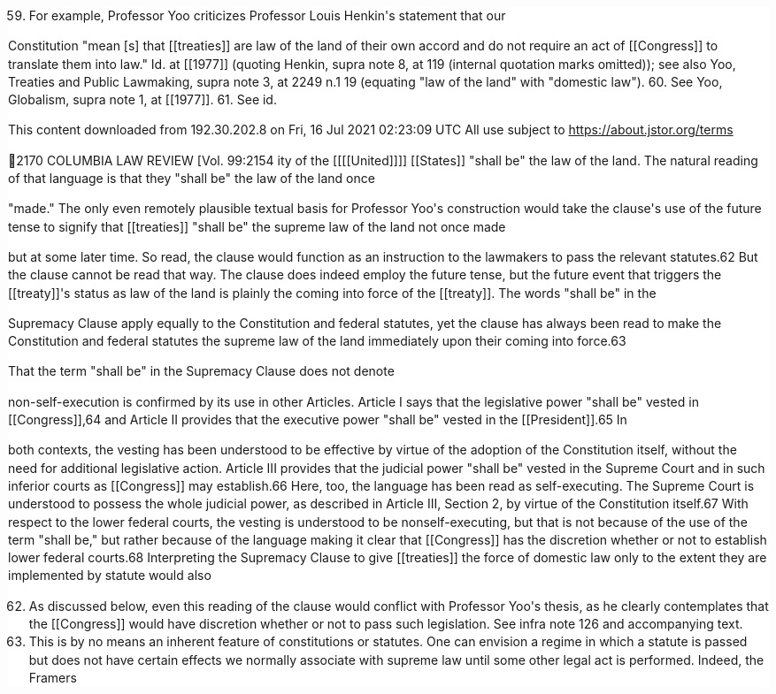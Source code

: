 59. For example, Professor Yoo criticizes Professor Louis Henkin's statement that our

Constitution "mean [s] that [[treaties]] are law of the land of their own accord and do not
require an act of [[Congress]] to translate them into law." Id. at [[1977]] (quoting Henkin, supra
note 8, at 119 (internal quotation marks omitted)); see also Yoo, Treaties and Public
Lawmaking, supra note 3, at 2249 n.1 19 (equating "law of the land" with "domestic law").
60. See Yoo, Globalism, supra note 1, at [[1977]].
61. See id.

This content downloaded from
192.30.202.8 on Fri, 16 Jul 2021 02:23:09 UTC
All use subject to https://about.jstor.org/terms

2170 COLUMBIA LAW REVIEW [Vol. 99:2154
ity of the [[[[United]]]] [[States]] "shall be" the law of the land. The natural reading of that language is that they "shall be" the law of the land once

"made." The only even remotely plausible textual basis for Professor
Yoo's construction would take the clause's use of the future tense to signify that [[treaties]] "shall be" the supreme law of the land not once made

but at some later time. So read, the clause would function as an instruction to the lawmakers to pass the relevant statutes.62 But the clause cannot be read that way. The clause does indeed employ the future tense,
but the future event that triggers the [[treaty]]'s status as law of the land is
plainly the coming into force of the [[treaty]]. The words "shall be" in the

Supremacy Clause apply equally to the Constitution and federal statutes,
yet the clause has always been read to make the Constitution and federal
statutes the supreme law of the land immediately upon their coming into
force.63

That the term "shall be" in the Supremacy Clause does not denote

non-self-execution is confirmed by its use in other Articles. Article I says
that the legislative power "shall be" vested in [[Congress]],64 and Article II
provides that the executive power "shall be" vested in the [[President]].65 In

both contexts, the vesting has been understood to be effective by virtue of
the adoption of the Constitution itself, without the need for additional
legislative action. Article III provides that the judicial power "shall be"
vested in the Supreme Court and in such inferior courts as [[Congress]] may
establish.66 Here, too, the language has been read as self-executing. The
Supreme Court is understood to possess the whole judicial power, as described in Article III, Section 2, by virtue of the Constitution itself.67 With
respect to the lower federal courts, the vesting is understood to be nonself-executing, but that is not because of the use of the term "shall be,"
but rather because of the language making it clear that [[Congress]] has the
discretion whether or not to establish lower federal courts.68
Interpreting the Supremacy Clause to give [[treaties]] the force of domestic law only to the extent they are implemented by statute would also

62. As discussed below, even this reading of the clause would conflict with Professor
Yoo's thesis, as he clearly contemplates that the [[Congress]] would have discretion whether or
not to pass such legislation. See infra note 126 and accompanying text.
63. This is by no means an inherent feature of constitutions or statutes. One can
envision a regime in which a statute is passed but does not have certain effects we normally
associate with supreme law until some other legal act is performed. Indeed, the Framers
